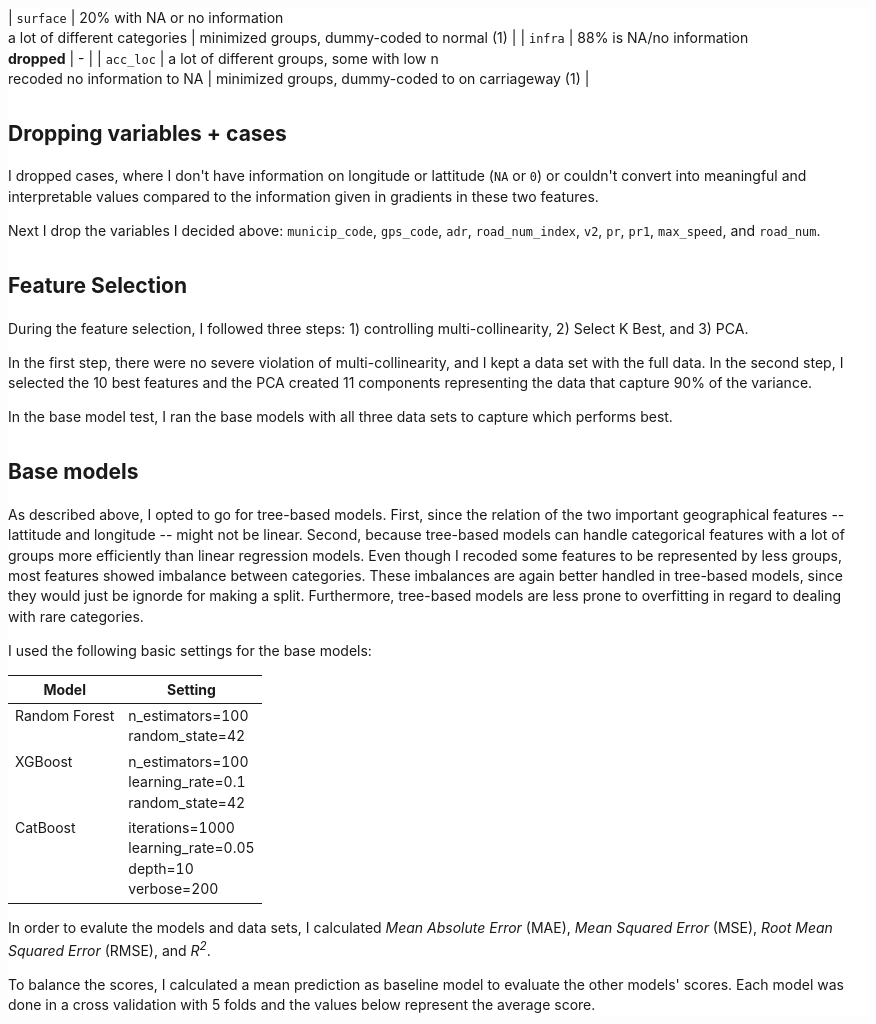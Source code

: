 | `surface` | 20% with NA or no information<br> a lot of different categories | minimized groups, dummy-coded to normal (1) |
| `infra` | 88% is NA/no information<br>**dropped** | - |
| `acc_loc` | a lot of different groups, some with low n<br> recoded no information to NA  | minimized groups, dummy-coded to on carriageway (1) |

## Dropping variables + cases

I dropped cases, where I don't have information on longitude or lattitude (`NA` or `0`) or couldn't convert into meaningful and interpretable values compared to the information given in gradients in these two features. 

Next I drop the variables I decided above: `municip_code`, `gps_code`, `adr`, `road_num_index`, `v2`, `pr`, `pr1`, `max_speed`, and `road_num`.  

## Feature Selection

During the feature selection, I followed three steps: 1) controlling multi-collinearity, 2) Select K Best, and 3) PCA. 

In the first step, there were no severe violation of multi-collinearity, and I kept a data set with the full data. In the second step, I selected the 10 best features and the PCA created 11 components representing the data that capture 90% of the variance. 

In the base model test, I ran the base models with all three data sets to capture which performs best. 

## Base models

As described above, I opted to go for tree-based models. First, since the relation of the two important geographical features -- lattitude and longitude -- might not be linear. Second, because tree-based models can handle categorical features with a lot of groups more efficiently than linear regression models. Even though I recoded some features to be represented by less groups, most features showed imbalance between categories. These imbalances are again better handled in tree-based models, since they would just be ignorde for making a split. Furthermore, tree-based models are less prone to overfitting in regard to dealing with rare categories.

I used the following basic settings for the base models:

| Model | Setting | 
| ---- | --------- |
| Random Forest |  n_estimators=100<br>random_state=42 |
| XGBoost | n_estimators=100<br>learning_rate=0.1<br>random_state=42 |
| CatBoost | iterations=1000<br>learning_rate=0.05<br>depth=10<br>verbose=200 |

In order to evalute the models and data sets, I calculated *Mean Absolute Error* (MAE), *Mean Squared Error* (MSE), *Root Mean Squared Error* (RMSE), and *$R^2$*. 

To balance the scores, I calculated a mean prediction as baseline model to evaluate the other models' scores. Each model was done in a cross validation with 5 folds and the values below represent the average score.
